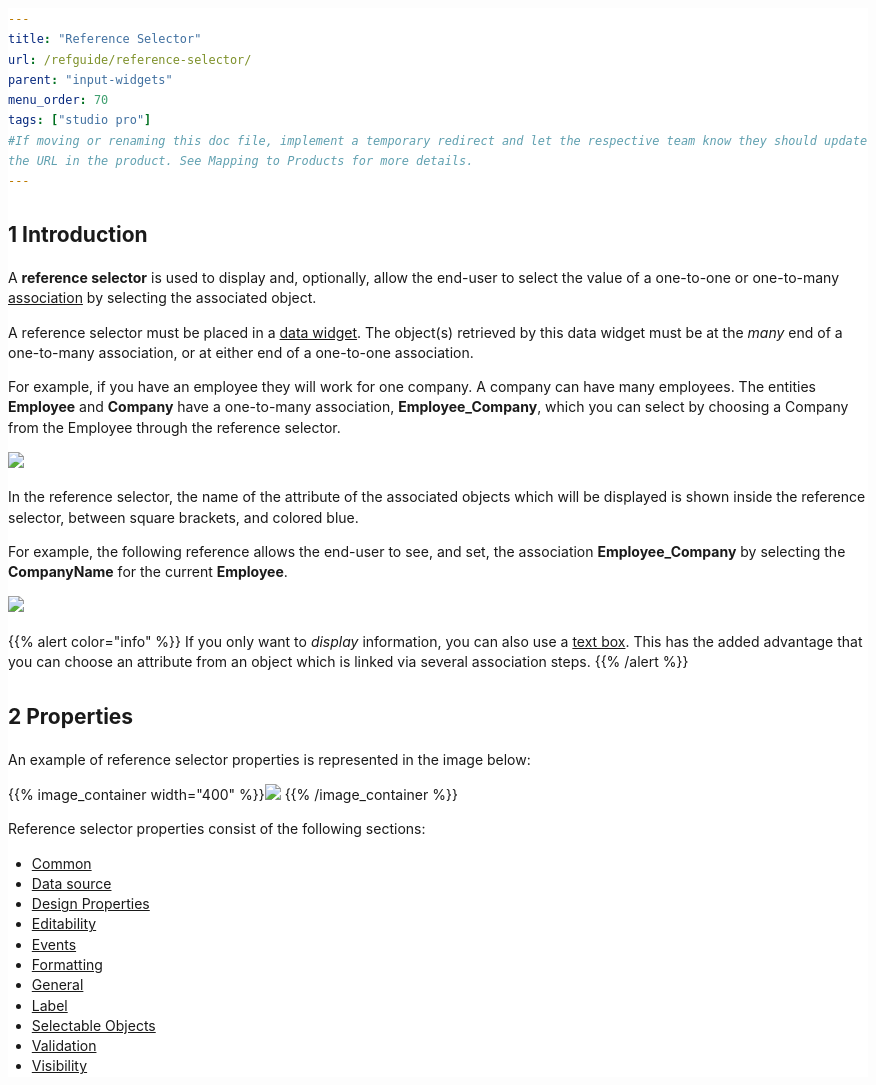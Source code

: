 ```yaml
---
title: "Reference Selector"
url: /refguide/reference-selector/
parent: "input-widgets"
menu_order: 70
tags: ["studio pro"]
#If moving or renaming this doc file, implement a temporary redirect and let the respective team know they should update the URL in the product. See Mapping to Products for more details.
---
```


## 1 Introduction

A **reference selector** is used to display and, optionally, allow the end-user to select the value of a one-to-one or one-to-many [association](/refguide/associations/) by selecting the associated object.

A reference selector must be placed in a [data widget](/refguide/data-widgets/). The object(s) retrieved by this data widget must be at the *many* end of a one-to-many association, or at either end of a one-to-one association.

For example, if you have an employee they will work for one company. A company can have many employees. The entities **Employee** and **Company** have a one-to-many association, **Employee_Company**, which you can select by choosing a Company from the Employee through the reference selector.  

![](/attachments/refguide/modeling/pages/input-widgets/reference-selector/reference-selector-domain-model.png)

In the reference selector, the name of the attribute of the associated objects which will be  displayed is shown inside the reference selector, between square brackets, and colored blue.

For example, the following reference allows the end-user to see, and set, the association **Employee_Company** by selecting the **CompanyName** for the current **Employee**.

![](/attachments/refguide/modeling/pages/input-widgets/reference-selector/reference-selector.png)

{{% alert color="info" %}}
If you only want to _display_ information, you can also use a [text box](/refguide/text-box/). This has the added advantage that you can choose an attribute from an object which is linked via several association steps.
{{% /alert %}}

## 2 Properties

An example of reference selector properties is represented in the image below:

{{% image_container width="400" %}}![](/attachments/refguide/modeling/pages/input-widgets/reference-selector/reference-selector-properties.png)
{{% /image_container %}}

Reference selector properties consist of the following sections:

* [Common](#common)
* [Data source](#data-source)
* [Design Properties](#design-properties)
* [Editability](#editability)
* [Events](#events)
* [Formatting](#formatting)
* [General](#general)
* [Label](#label)
* [Selectable Objects](#selectable-objects)
* [Validation](#validation)
* [Visibility](#visibility)
